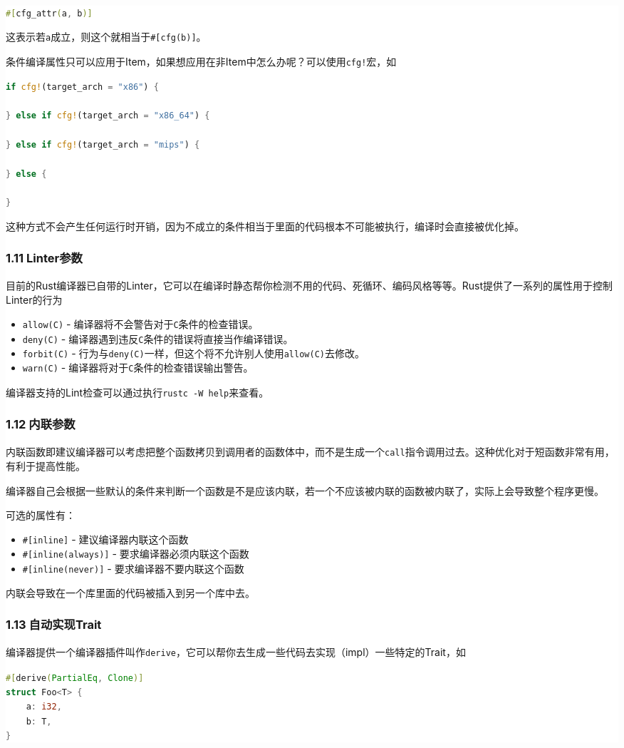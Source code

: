 ```rust
#[cfg_attr(a, b)]
```

这表示若`a`成立，则这个就相当于`#[cfg(b)]`。

条件编译属性只可以应用于Item，如果想应用在非Item中怎么办呢？可以使用`cfg!`宏，如

```rust
if cfg!(target_arch = "x86") {

} else if cfg!(target_arch = "x86_64") {

} else if cfg!(target_arch = "mips") {

} else {

}
```

这种方式不会产生任何运行时开销，因为不成立的条件相当于里面的代码根本不可能被执行，编译时会直接被优化掉。

### 1.11 Linter参数

目前的Rust编译器已自带的Linter，它可以在编译时静态帮你检测不用的代码、死循环、编码风格等等。Rust提供了一系列的属性用于控制Linter的行为

* `allow(C)` - 编译器将不会警告对于`C`条件的检查错误。
* `deny(C)` - 编译器遇到违反`C`条件的错误将直接当作编译错误。
* `forbit(C)` - 行为与`deny(C)`一样，但这个将不允许别人使用`allow(C)`去修改。
* `warn(C)` - 编译器将对于`C`条件的检查错误输出警告。

编译器支持的Lint检查可以通过执行`rustc -W help`来查看。

### 1.12 内联参数

内联函数即建议编译器可以考虑把整个函数拷贝到调用者的函数体中，而不是生成一个`call`指令调用过去。这种优化对于短函数非常有用，有利于提高性能。

编译器自己会根据一些默认的条件来判断一个函数是不是应该内联，若一个不应该被内联的函数被内联了，实际上会导致整个程序更慢。

可选的属性有：

* `#[inline]` - 建议编译器内联这个函数
* `#[inline(always)]` - 要求编译器必须内联这个函数
* `#[inline(never)]` - 要求编译器不要内联这个函数

内联会导致在一个库里面的代码被插入到另一个库中去。

### 1.13 自动实现Trait

编译器提供一个编译器插件叫作`derive`，它可以帮你去生成一些代码去实现（impl）一些特定的Trait，如

```rust
#[derive(PartialEq, Clone)]
struct Foo<T> {
    a: i32,
    b: T,
}
```
